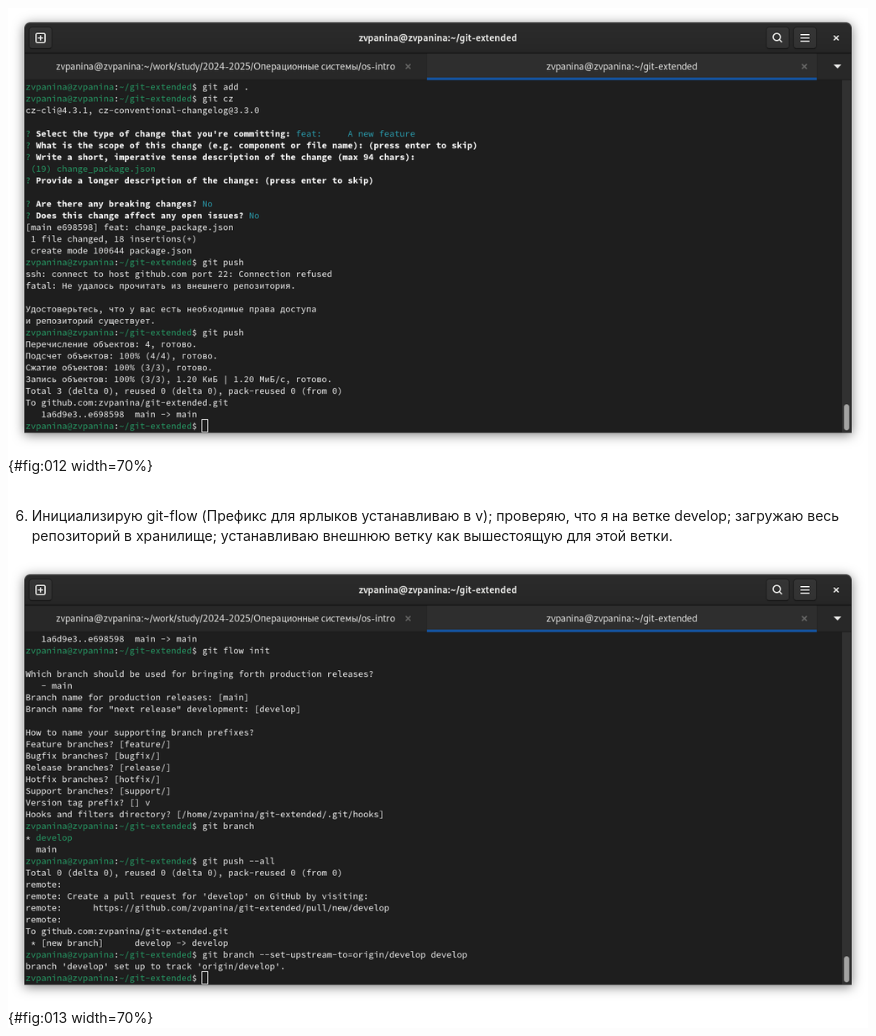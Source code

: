![Отправка файлов на GitHub](image/12.png){#fig:012 width=70%}

##

6. Инициализирую git-flow (Префикс для ярлыков устанавливаю в v); проверяю, что я на ветке develop; загружаю весь репозиторий в хранилище; устанавливаю внешнюю ветку как вышестоящую для этой ветки.

![Конфигурация git-flow](image/13.png){#fig:013 width=70%}
